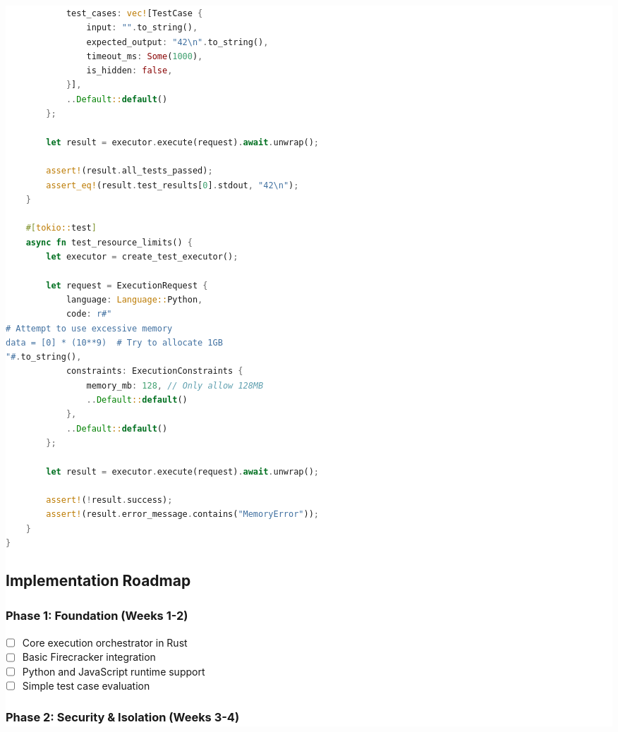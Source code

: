```rust
            test_cases: vec![TestCase {
                input: "".to_string(),
                expected_output: "42\n".to_string(),
                timeout_ms: Some(1000),
                is_hidden: false,
            }],
            ..Default::default()
        };

        let result = executor.execute(request).await.unwrap();

        assert!(result.all_tests_passed);
        assert_eq!(result.test_results[0].stdout, "42\n");
    }

    #[tokio::test]
    async fn test_resource_limits() {
        let executor = create_test_executor();

        let request = ExecutionRequest {
            language: Language::Python,
            code: r#"
# Attempt to use excessive memory
data = [0] * (10**9)  # Try to allocate 1GB
"#.to_string(),
            constraints: ExecutionConstraints {
                memory_mb: 128, // Only allow 128MB
                ..Default::default()
            },
            ..Default::default()
        };

        let result = executor.execute(request).await.unwrap();

        assert!(!result.success);
        assert!(result.error_message.contains("MemoryError"));
    }
}
```

## Implementation Roadmap

### Phase 1: Foundation (Weeks 1-2)

- [ ] Core execution orchestrator in Rust
- [ ] Basic Firecracker integration
- [ ] Python and JavaScript runtime support
- [ ] Simple test case evaluation

### Phase 2: Security & Isolation (Weeks 3-4)
